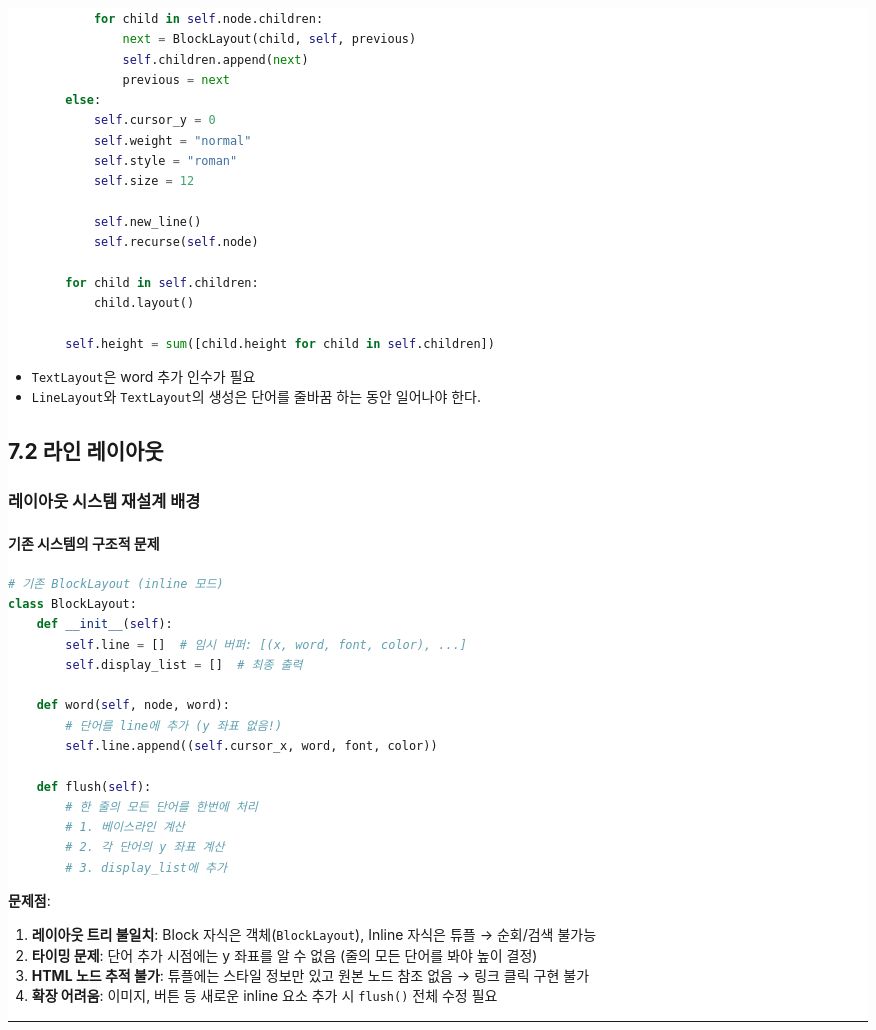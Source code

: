 ```python
            for child in self.node.children:
                next = BlockLayout(child, self, previous)
                self.children.append(next)
                previous = next
        else:
            self.cursor_y = 0
            self.weight = "normal"
            self.style = "roman"
            self.size = 12

            self.new_line()
            self.recurse(self.node)

        for child in self.children:
            child.layout()

        self.height = sum([child.height for child in self.children])
```

- `TextLayout`은 word 추가 인수가 필요
- `LineLayout`와 `TextLayout`의 생성은 단어를 줄바꿈 하는 동안 일어나야 한다.

## 7.2 라인 레이아웃

### 레이아웃 시스템 재설계 배경

#### 기존 시스템의 구조적 문제

```python
# 기존 BlockLayout (inline 모드)
class BlockLayout:
    def __init__(self):
        self.line = []  # 임시 버퍼: [(x, word, font, color), ...]
        self.display_list = []  # 최종 출력

    def word(self, node, word):
        # 단어를 line에 추가 (y 좌표 없음!)
        self.line.append((self.cursor_x, word, font, color))

    def flush(self):
        # 한 줄의 모든 단어를 한번에 처리
        # 1. 베이스라인 계산
        # 2. 각 단어의 y 좌표 계산
        # 3. display_list에 추가
```

**문제점**:

1. **레이아웃 트리 불일치**: Block 자식은 객체(`BlockLayout`), Inline 자식은 튜플 → 순회/검색 불가능
2. **타이밍 문제**: 단어 추가 시점에는 y 좌표를 알 수 없음 (줄의 모든 단어를 봐야 높이 결정)
3. **HTML 노드 추적 불가**: 튜플에는 스타일 정보만 있고 원본 노드 참조 없음 → 링크 클릭 구현 불가
4. **확장 어려움**: 이미지, 버튼 등 새로운 inline 요소 추가 시 `flush()` 전체 수정 필요

---